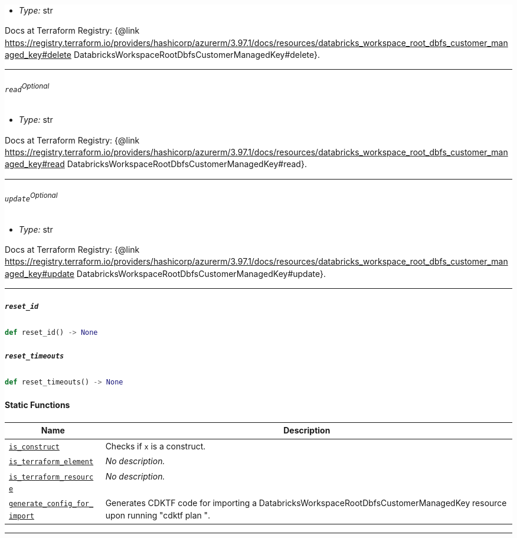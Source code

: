 - *Type:* str

Docs at Terraform Registry: {@link https://registry.terraform.io/providers/hashicorp/azurerm/3.97.1/docs/resources/databricks_workspace_root_dbfs_customer_managed_key#delete DatabricksWorkspaceRootDbfsCustomerManagedKey#delete}.

---

###### `read`<sup>Optional</sup> <a name="read" id="@cdktf/provider-azurerm.databricksWorkspaceRootDbfsCustomerManagedKey.DatabricksWorkspaceRootDbfsCustomerManagedKey.putTimeouts.parameter.read"></a>

- *Type:* str

Docs at Terraform Registry: {@link https://registry.terraform.io/providers/hashicorp/azurerm/3.97.1/docs/resources/databricks_workspace_root_dbfs_customer_managed_key#read DatabricksWorkspaceRootDbfsCustomerManagedKey#read}.

---

###### `update`<sup>Optional</sup> <a name="update" id="@cdktf/provider-azurerm.databricksWorkspaceRootDbfsCustomerManagedKey.DatabricksWorkspaceRootDbfsCustomerManagedKey.putTimeouts.parameter.update"></a>

- *Type:* str

Docs at Terraform Registry: {@link https://registry.terraform.io/providers/hashicorp/azurerm/3.97.1/docs/resources/databricks_workspace_root_dbfs_customer_managed_key#update DatabricksWorkspaceRootDbfsCustomerManagedKey#update}.

---

##### `reset_id` <a name="reset_id" id="@cdktf/provider-azurerm.databricksWorkspaceRootDbfsCustomerManagedKey.DatabricksWorkspaceRootDbfsCustomerManagedKey.resetId"></a>

```python
def reset_id() -> None
```

##### `reset_timeouts` <a name="reset_timeouts" id="@cdktf/provider-azurerm.databricksWorkspaceRootDbfsCustomerManagedKey.DatabricksWorkspaceRootDbfsCustomerManagedKey.resetTimeouts"></a>

```python
def reset_timeouts() -> None
```

#### Static Functions <a name="Static Functions" id="Static Functions"></a>

| **Name** | **Description** |
| --- | --- |
| <code><a href="#@cdktf/provider-azurerm.databricksWorkspaceRootDbfsCustomerManagedKey.DatabricksWorkspaceRootDbfsCustomerManagedKey.isConstruct">is_construct</a></code> | Checks if `x` is a construct. |
| <code><a href="#@cdktf/provider-azurerm.databricksWorkspaceRootDbfsCustomerManagedKey.DatabricksWorkspaceRootDbfsCustomerManagedKey.isTerraformElement">is_terraform_element</a></code> | *No description.* |
| <code><a href="#@cdktf/provider-azurerm.databricksWorkspaceRootDbfsCustomerManagedKey.DatabricksWorkspaceRootDbfsCustomerManagedKey.isTerraformResource">is_terraform_resource</a></code> | *No description.* |
| <code><a href="#@cdktf/provider-azurerm.databricksWorkspaceRootDbfsCustomerManagedKey.DatabricksWorkspaceRootDbfsCustomerManagedKey.generateConfigForImport">generate_config_for_import</a></code> | Generates CDKTF code for importing a DatabricksWorkspaceRootDbfsCustomerManagedKey resource upon running "cdktf plan <stack-name>". |

---